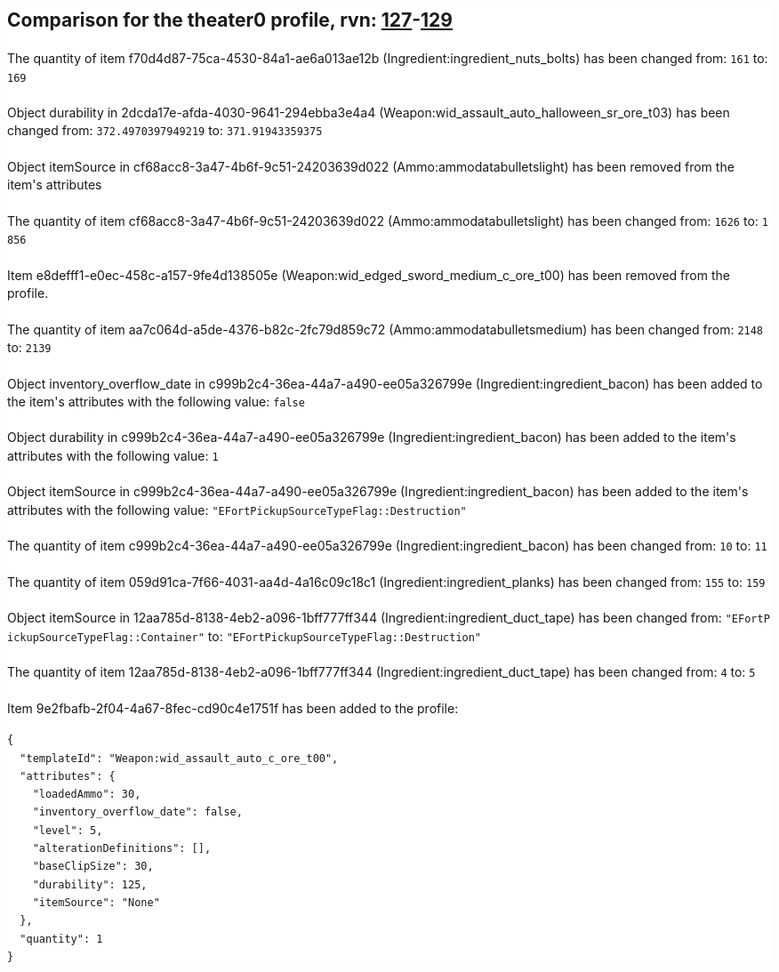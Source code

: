 ## Comparison for the theater0 profile, rvn: [127](https://github.com/PRO100KatYT/FortniteProfileRevisions/tree/main/profiles/theater0/127%20theater0.json)-[129](https://github.com/PRO100KatYT/FortniteProfileRevisions/tree/main/profiles/theater0/129%20theater0.json)

The quantity of item f70d4d87-75ca-4530-84a1-ae6a013ae12b (Ingredient:ingredient_nuts_bolts) has been changed from: `161` to: `169`
<br><br>
Object durability in 2dcda17e-afda-4030-9641-294ebba3e4a4 (Weapon:wid_assault_auto_halloween_sr_ore_t03) has been changed from: `372.4970397949219` to: `371.91943359375`
<br><br>
Object itemSource in cf68acc8-3a47-4b6f-9c51-24203639d022 (Ammo:ammodatabulletslight) has been removed from the item's attributes
<br><br>
The quantity of item cf68acc8-3a47-4b6f-9c51-24203639d022 (Ammo:ammodatabulletslight) has been changed from: `1626` to: `1856`
<br><br>
Item e8defff1-e0ec-458c-a157-9fe4d138505e (Weapon:wid_edged_sword_medium_c_ore_t00) has been removed from the profile.
<br><br>
The quantity of item aa7c064d-a5de-4376-b82c-2fc79d859c72 (Ammo:ammodatabulletsmedium) has been changed from: `2148` to: `2139`
<br><br>
Object inventory_overflow_date in c999b2c4-36ea-44a7-a490-ee05a326799e (Ingredient:ingredient_bacon) has been added to the item's attributes with the following value: `false`
<br><br>
Object durability in c999b2c4-36ea-44a7-a490-ee05a326799e (Ingredient:ingredient_bacon) has been added to the item's attributes with the following value: `1`
<br><br>
Object itemSource in c999b2c4-36ea-44a7-a490-ee05a326799e (Ingredient:ingredient_bacon) has been added to the item's attributes with the following value: `"EFortPickupSourceTypeFlag::Destruction"`
<br><br>
The quantity of item c999b2c4-36ea-44a7-a490-ee05a326799e (Ingredient:ingredient_bacon) has been changed from: `10` to: `11`
<br><br>
The quantity of item 059d91ca-7f66-4031-aa4d-4a16c09c18c1 (Ingredient:ingredient_planks) has been changed from: `155` to: `159`
<br><br>
Object itemSource in 12aa785d-8138-4eb2-a096-1bff777ff344 (Ingredient:ingredient_duct_tape) has been changed from: `"EFortPickupSourceTypeFlag::Container"` to: `"EFortPickupSourceTypeFlag::Destruction"`
<br><br>
The quantity of item 12aa785d-8138-4eb2-a096-1bff777ff344 (Ingredient:ingredient_duct_tape) has been changed from: `4` to: `5`
<br><br>
Item 9e2fbafb-2f04-4a67-8fec-cd90c4e1751f has been added to the profile:

```
{
  "templateId": "Weapon:wid_assault_auto_c_ore_t00",
  "attributes": {
    "loadedAmmo": 30,
    "inventory_overflow_date": false,
    "level": 5,
    "alterationDefinitions": [],
    "baseClipSize": 30,
    "durability": 125,
    "itemSource": "None"
  },
  "quantity": 1
}
```
